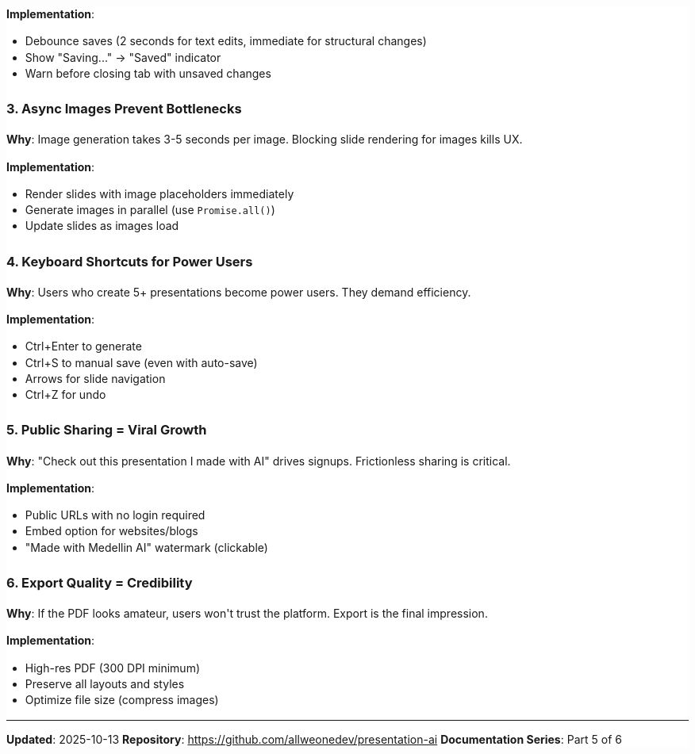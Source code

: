 **Implementation**:
- Debounce saves (2 seconds for text edits, immediate for structural changes)
- Show "Saving..." → "Saved" indicator
- Warn before closing tab with unsaved changes

### 3. Async Images Prevent Bottlenecks
**Why**: Image generation takes 3-5 seconds per image. Blocking slide rendering for images kills UX.

**Implementation**:
- Render slides with image placeholders immediately
- Generate images in parallel (use `Promise.all()`)
- Update slides as images load

### 4. Keyboard Shortcuts for Power Users
**Why**: Users who create 5+ presentations become power users. They demand efficiency.

**Implementation**:
- Ctrl+Enter to generate
- Ctrl+S to manual save (even with auto-save)
- Arrows for slide navigation
- Ctrl+Z for undo

### 5. Public Sharing = Viral Growth
**Why**: "Check out this presentation I made with AI" drives signups. Frictionless sharing is critical.

**Implementation**:
- Public URLs with no login required
- Embed option for websites/blogs
- "Made with Medellin AI" watermark (clickable)

### 6. Export Quality = Credibility
**Why**: If the PDF looks amateur, users won't trust the platform. Export is the final impression.

**Implementation**:
- High-res PDF (300 DPI minimum)
- Preserve all layouts and styles
- Optimize file size (compress images)

---

**Updated**: 2025-10-13
**Repository**: https://github.com/allweonedev/presentation-ai
**Documentation Series**: Part 5 of 6
